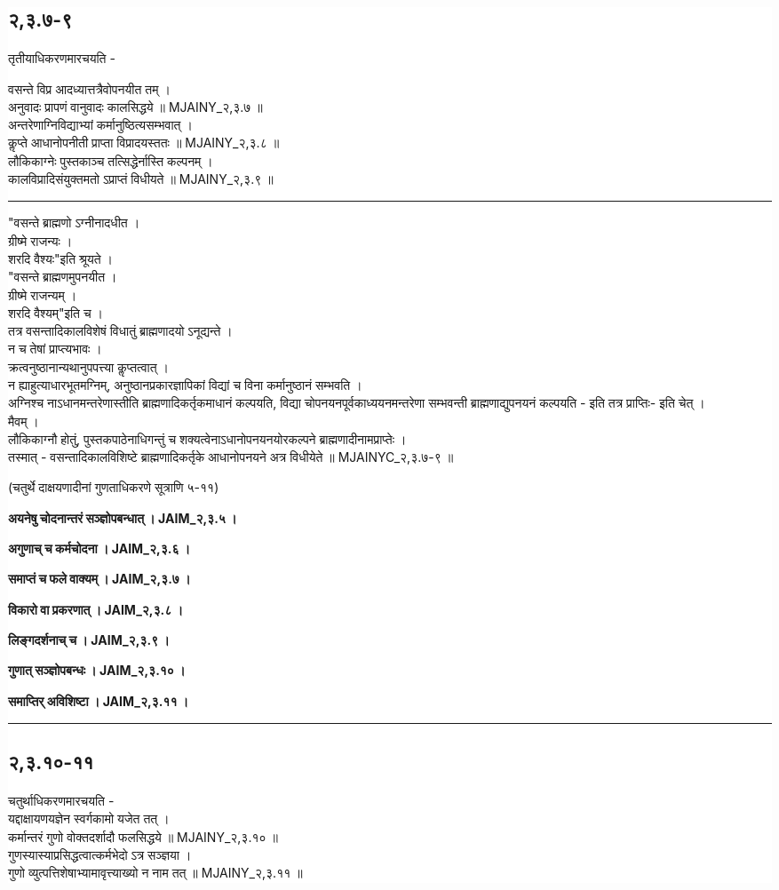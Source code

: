 ##  २,३.७-९  
  
  
तृतीयाधिकरणमारचयति -  
  
वसन्ते विप्र आदध्यात्तत्रैवोपनयीत तम् ।  
अनुवादः प्रापणं वानुवादः कालसिद्धये ॥ MJAINY_२,३.७ ॥  
अन्तरेणाग्निविद्याभ्यां कर्मानुष्ठित्यसम्भवात् ।  
कॢप्ते आधानोपनीती प्राप्ता विप्रादयस्ततः ॥ MJAINY_२,३.८ ॥  
लौकिकाग्नेः पुस्तकाञ्च तत्सिद्धेर्नास्ति कल्पनम् ।  
कालविप्रादिसंयुक्तमतो ऽप्राप्तं विधीयते ॥ MJAINY_२,३.९ ॥  
__________________  
  
"वसन्ते ब्राह्मणो ऽग्नीनादधीत ।  
ग्रीष्मे राजन्यः ।  
शरदि वैश्यः"इति श्रूयते ।  
"वसन्ते ब्राह्मणमुपनयीत ।  
ग्रीष्मे राजन्यम् ।  
शरदि वैश्यम्"इति च ।  
तत्र वसन्तादिकालविशेषं विधातुं ब्राह्मणादयो ऽनूद्यन्ते ।  
न च तेषां प्राप्त्यभावः ।  
क्रत्वनुष्ठानान्यथानुपपत्त्या कॢप्तत्वात् ।  
न ह्याहुत्याधारभूतमग्निम्, अनुष्ठानप्रकारज्ञापिकां विद्यां च विना कर्मानुष्ठानं सम्भवति ।  
अग्निश्च नाऽधानमन्तरेणास्तीति ब्राह्मणादिकर्तृकमाधानं कल्पयति, विद्या चोपनयनपूर्वकाध्ययनमन्तरेणा सम्भवन्ती ब्राह्मणाद्युपनयनं कल्पयति - इति तत्र प्राप्तिः- इति चेत् ।  
मैवम् ।  
लौकिकाग्नौ होतुं, पुस्तकपाठेनाधिगन्तुं च शक्यत्वेनाऽधानोपनयनयोरकल्पने ब्राह्मणादीनामप्राप्तेः ।  
तस्मात् - वसन्तादिकालविशिष्टे ब्राह्मणादिकर्तृके आधानोपनयने अत्र विधीयेते ॥ MJAINYC_२,३.७-९ ॥  
  
  
(चतुर्थे दाक्षयणादीनां गुणताधिकरणे सूत्राणि ५-११)  
  
**अयनेषु चोदनान्तरं सञ्ज्ञोपबन्धात् । JAIM_२,३.५ ।**  
  
**अगुणाच् च कर्मचोदना । JAIM_२,३.६ ।**  
  
**समाप्तं च फले वाक्यम् । JAIM_२,३.७ ।**  
  
**विकारो वा प्रकरणात् । JAIM_२,३.८ ।**  
  
**लिङ्गदर्शनाच् च । JAIM_२,३.९ ।**  
  
**गुणात् सञ्ज्ञोपबन्धः । JAIM_२,३.१० ।**  
  
  
**समाप्तिर् अविशिष्टा । JAIM_२,३.११ ।**  
  
____________________________________________________  
  
##  २,३.१०-११  
चतुर्थाधिकरणमारचयति -  
यद्दाक्षायणयज्ञेन स्वर्गकामो यजेत तत् ।  
कर्मान्तरं गुणो वोक्तदर्शादौ फलसिद्धये ॥ MJAINY_२,३.१० ॥  
गुणस्यास्याप्रसिद्धत्वात्कर्मभेदो ऽत्र सञ्ज्ञया ।  
गुणो व्युत्पत्तिशेषाभ्यामावृत्त्याख्यो न नाम तत् ॥ MJAINY_२,३.११ ॥  
  